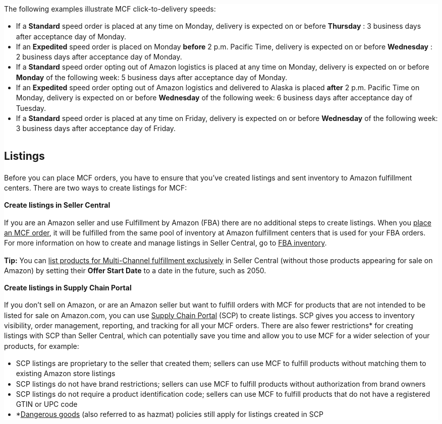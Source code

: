 The following examples illustrate MCF click-to-delivery speeds:

  * If a **Standard** speed order is placed at any time on Monday, delivery is expected on or before **Thursday** : 3 business days after acceptance day of Monday.
  * If an **Expedited** speed order is placed on Monday **before** 2 p.m. Pacific Time, delivery is expected on or before **Wednesday** : 2 business days after acceptance day of Monday.
  * If a **Standard** speed order opting out of Amazon logistics is placed at any time on Monday, delivery is expected on or before **Monday** of the following week: 5 business days after acceptance day of Monday.
  * If an **Expedited** speed order opting out of Amazon logistics and delivered to Alaska is placed **after** 2 p.m. Pacific Time on Monday, delivery is expected on or before **Wednesday** of the following week: 6 business days after acceptance day of Tuesday.
  * If a **Standard** speed order is placed at any time on Friday, delivery is expected on or before **Wednesday** of the following week: 3 business days after acceptance day of Friday.

## Listings

Before you can place MCF orders, you have to ensure that you’ve created
listings and sent inventory to Amazon fulfillment centers. There are two ways
to create listings for MCF:

**Create listings in Seller Central**

If you are an Amazon seller and use Fulfillment by Amazon (FBA) there are no
additional steps to create listings. When you [place an MCF
order](/mcf/orders/create-order), it will be fulfilled from the same pool of
inventory at Amazon fulfillment centers that is used for your FBA orders. For
more information on how to create and manage listings in Seller Central, go to
[FBA inventory](/gp/help/G201074410).

**Tip:** You can [list products for Multi-Channel fulfillment
exclusively](/gp/help/G200141220) in Seller Central (without those products
appearing for sale on Amazon) by setting their **Offer Start Date** to a date
in the future, such as 2050.

**Create listings in Supply Chain Portal**

If you don’t sell on Amazon, or are an Amazon seller but want to fulfill
orders with MCF for products that are not intended to be listed for sale on
Amazon.com, you can use [Supply Chain Portal](https://supplychain.amazon.com/)
(SCP) to create listings. SCP gives you access to inventory visibility, order
management, reporting, and tracking for all your MCF orders. There are also
fewer restrictions* for creating listings with SCP than Seller Central, which
can potentially save you time and allow you to use MCF for a wider selection
of your products, for example:

  * SCP listings are proprietary to the seller that created them; sellers can use MCF to fulfill products without matching them to existing Amazon store listings
  * SCP listings do not have brand restrictions; sellers can use MCF to fulfill products without authorization from brand owners
  * SCP listings do not require a product identification code; sellers can use MCF to fulfill products that do not have a registered GTIN or UPC code
  * *[Dangerous goods](/gp/help/G201371860) (also referred to as hazmat) policies still apply for listings created in SCP
